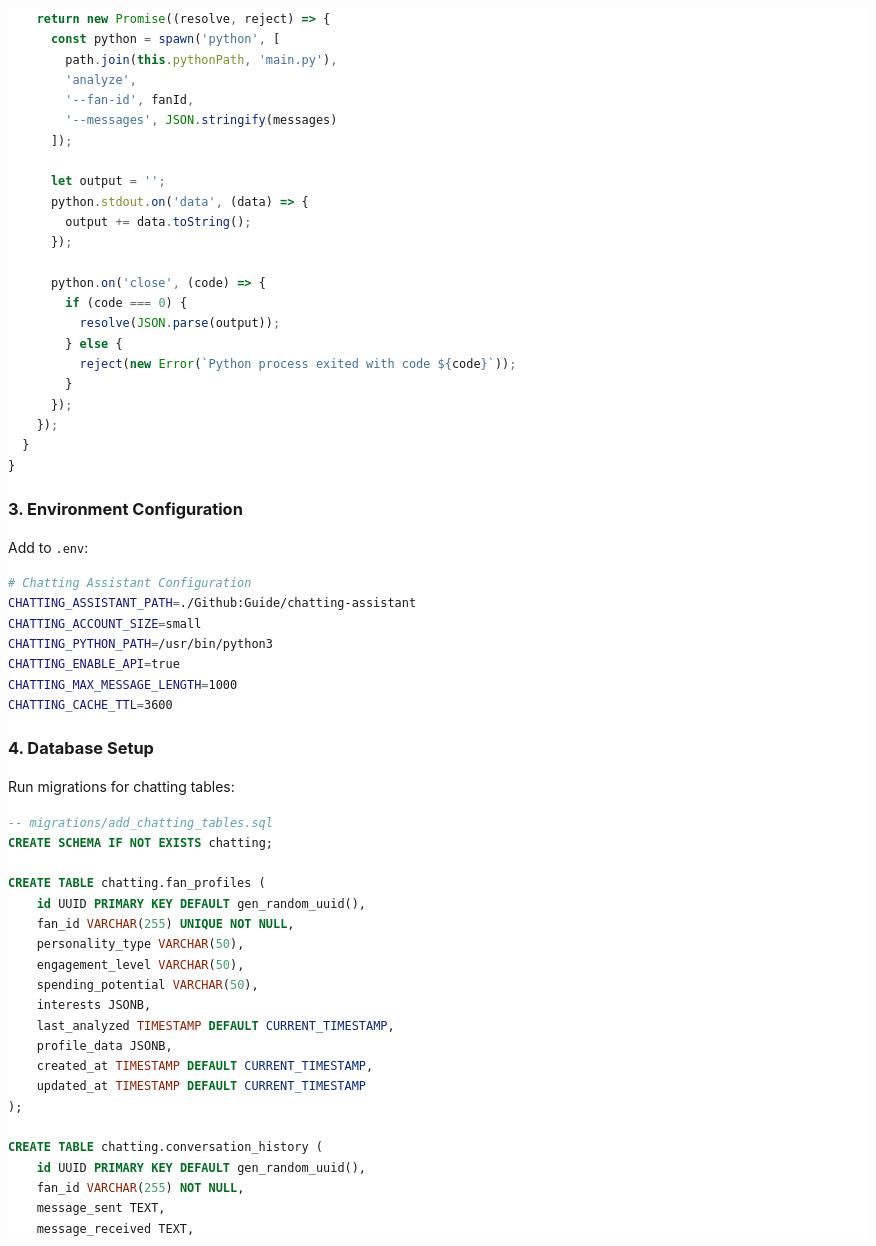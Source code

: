 ```javascript
    return new Promise((resolve, reject) => {
      const python = spawn('python', [
        path.join(this.pythonPath, 'main.py'),
        'analyze',
        '--fan-id', fanId,
        '--messages', JSON.stringify(messages)
      ]);
      
      let output = '';
      python.stdout.on('data', (data) => {
        output += data.toString();
      });
      
      python.on('close', (code) => {
        if (code === 0) {
          resolve(JSON.parse(output));
        } else {
          reject(new Error(`Python process exited with code ${code}`));
        }
      });
    });
  }
}
```

### 3. Environment Configuration

Add to `.env`:

```bash
# Chatting Assistant Configuration
CHATTING_ASSISTANT_PATH=./Github:Guide/chatting-assistant
CHATTING_ACCOUNT_SIZE=small
CHATTING_PYTHON_PATH=/usr/bin/python3
CHATTING_ENABLE_API=true
CHATTING_MAX_MESSAGE_LENGTH=1000
CHATTING_CACHE_TTL=3600
```

### 4. Database Setup

Run migrations for chatting tables:

```sql
-- migrations/add_chatting_tables.sql
CREATE SCHEMA IF NOT EXISTS chatting;

CREATE TABLE chatting.fan_profiles (
    id UUID PRIMARY KEY DEFAULT gen_random_uuid(),
    fan_id VARCHAR(255) UNIQUE NOT NULL,
    personality_type VARCHAR(50),
    engagement_level VARCHAR(50),
    spending_potential VARCHAR(50),
    interests JSONB,
    last_analyzed TIMESTAMP DEFAULT CURRENT_TIMESTAMP,
    profile_data JSONB,
    created_at TIMESTAMP DEFAULT CURRENT_TIMESTAMP,
    updated_at TIMESTAMP DEFAULT CURRENT_TIMESTAMP
);

CREATE TABLE chatting.conversation_history (
    id UUID PRIMARY KEY DEFAULT gen_random_uuid(),
    fan_id VARCHAR(255) NOT NULL,
    message_sent TEXT,
    message_received TEXT,
```